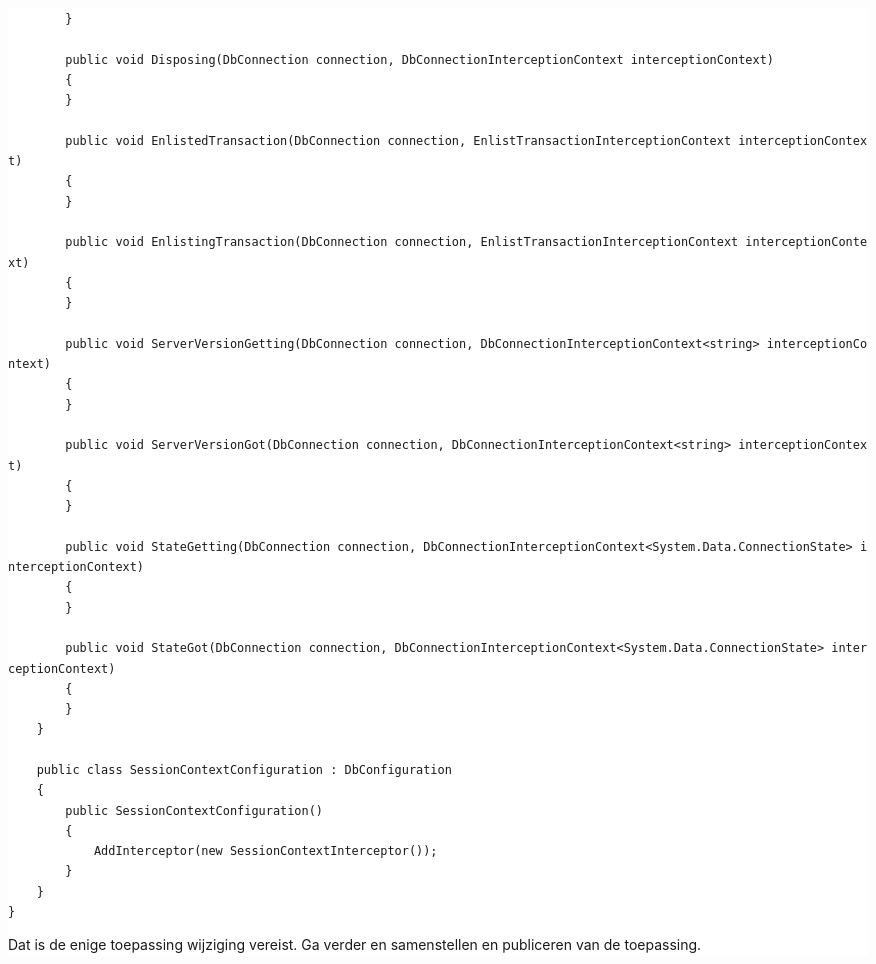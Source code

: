 ```
        }

        public void Disposing(DbConnection connection, DbConnectionInterceptionContext interceptionContext)
        {
        }

        public void EnlistedTransaction(DbConnection connection, EnlistTransactionInterceptionContext interceptionContext)
        {
        }

        public void EnlistingTransaction(DbConnection connection, EnlistTransactionInterceptionContext interceptionContext)
        {
        }

        public void ServerVersionGetting(DbConnection connection, DbConnectionInterceptionContext<string> interceptionContext)
        {
        }

        public void ServerVersionGot(DbConnection connection, DbConnectionInterceptionContext<string> interceptionContext)
        {
        }

        public void StateGetting(DbConnection connection, DbConnectionInterceptionContext<System.Data.ConnectionState> interceptionContext)
        {
        }

        public void StateGot(DbConnection connection, DbConnectionInterceptionContext<System.Data.ConnectionState> interceptionContext)
        {
        }
    }

    public class SessionContextConfiguration : DbConfiguration
    {
        public SessionContextConfiguration()
        {
            AddInterceptor(new SessionContextInterceptor());
        }
    }
}
```

Dat is de enige toepassing wijziging vereist. Ga verder en samenstellen en publiceren van de toepassing.
